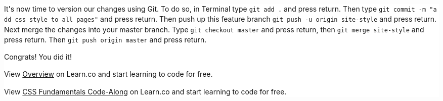 It's now time to version our changes using Git. To do so, in Terminal type `git add .` and press return. Then type `git commit -m "add css style to all pages"` and press return. Then push up this feature branch `git push -u origin site-style` and press return. Next merge the changes into your master branch. Type `git checkout master` and press return, then `git merge site-style` and press return. Then `git push origin master` and press return.

Congrats! You did it!

<p data-visibility='hidden'>View <a href='https://learn.co/lessons/fe-code-along-3' title='Overview'>Overview</a> on Learn.co and start learning to code for free.</p>

<p class='util--hide'>View <a href='https://learn.co/lessons/html-css-css-fundamentals-code-along'>CSS Fundamentals Code-Along</a> on Learn.co and start learning to code for free.</p>
